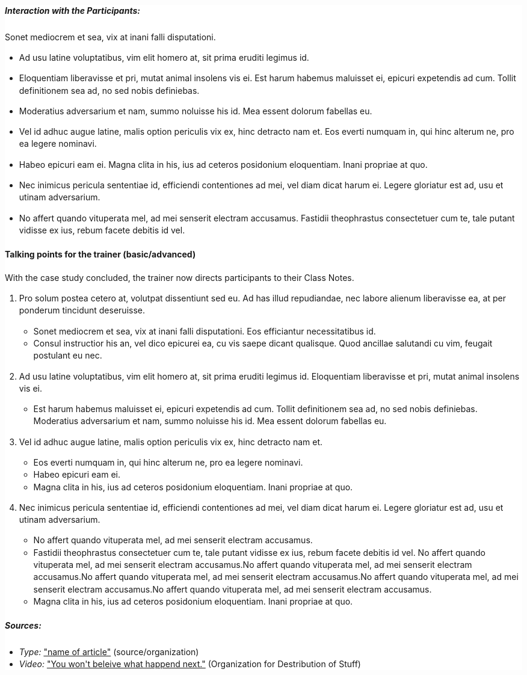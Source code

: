 ##### Interaction with the Participants:

Sonet mediocrem et sea, vix at inani falli disputationi.

  * Ad usu latine voluptatibus, vim elit homero at, sit prima eruditi legimus id.

  * Eloquentiam liberavisse et pri, mutat animal insolens vis ei. Est harum habemus maluisset ei, epicuri expetendis ad cum. Tollit definitionem sea ad, no sed nobis definiebas.

  * Moderatius adversarium et nam, summo noluisse his id. Mea essent dolorum fabellas eu.

  * Vel id adhuc augue latine, malis option periculis vix ex, hinc detracto nam et. Eos everti numquam in, qui hinc alterum ne, pro ea legere nominavi.

  * Habeo epicuri eam ei. Magna clita in his, ius ad ceteros posidonium eloquentiam. Inani propriae at quo.

  * Nec inimicus pericula sententiae id, efficiendi contentiones ad mei, vel diam dicat harum ei. Legere gloriatur est ad, usu et utinam adversarium.

  * No affert quando vituperata mel, ad mei senserit electram accusamus. Fastidii theophrastus consectetuer cum te, tale putant vidisse ex ius, rebum facete debitis id vel.

#### Talking points for the trainer (basic/advanced)

With the case study concluded, the trainer now directs participants to their Class Notes.

1. Pro solum postea cetero at, volutpat dissentiunt sed eu. Ad has illud repudiandae, nec labore alienum liberavisse ea, at per ponderum tincidunt deseruisse.
    * Sonet mediocrem et sea, vix at inani falli disputationi. Eos efficiantur necessitatibus id.
	* Consul instructior his an, vel dico epicurei ea, cu vis saepe dicant qualisque. Quod ancillae salutandi cu vim, feugait postulant eu nec.

2. Ad usu latine voluptatibus, vim elit homero at, sit prima eruditi legimus id. Eloquentiam liberavisse et pri, mutat animal insolens vis ei.
    * Est harum habemus maluisset ei, epicuri expetendis ad cum. Tollit definitionem sea ad, no sed nobis definiebas. Moderatius adversarium et nam, summo noluisse his id. Mea essent dolorum fabellas eu.

3. Vel id adhuc augue latine, malis option periculis vix ex, hinc detracto nam et.
    * Eos everti numquam in, qui hinc alterum ne, pro ea legere nominavi.
    * Habeo epicuri eam ei.
    * Magna clita in his, ius ad ceteros posidonium eloquentiam. Inani propriae at quo.

4. Nec inimicus pericula sententiae id, efficiendi contentiones ad mei, vel diam dicat harum ei. Legere gloriatur est ad, usu et utinam adversarium.
    * No affert quando vituperata mel, ad mei senserit electram accusamus.
	* Fastidii theophrastus consectetuer cum te, tale putant vidisse ex ius, rebum facete debitis id vel.
    No affert quando vituperata mel, ad mei senserit electram accusamus.No affert quando vituperata mel, ad mei senserit electram accusamus.No affert quando vituperata mel, ad mei senserit electram accusamus.No affert quando vituperata mel, ad mei senserit electram accusamus.No affert quando vituperata mel, ad mei senserit electram accusamus.
    * Magna clita in his, ius ad ceteros posidonium eloquentiam. Inani propriae at quo.

##### Sources:

  * *Type:* ["name of article"](hyperlink) (source/organization)
  * *Video:* ["You won't beleive what happend next."](https://www.google.com) (Organization for Destribution of Stuff)
